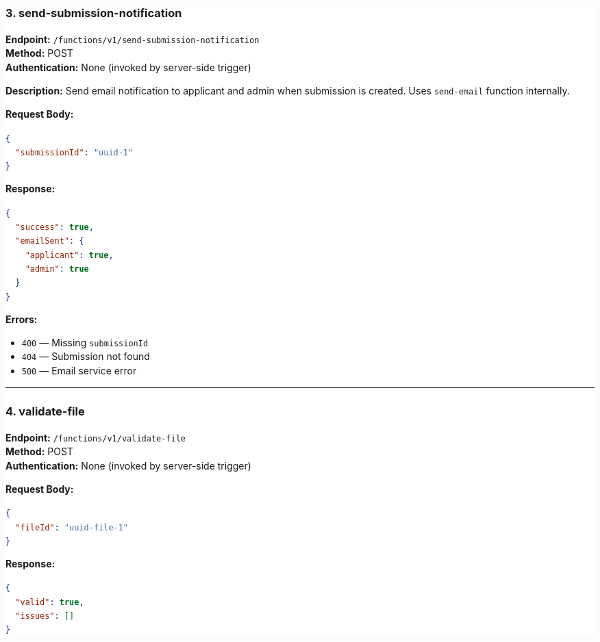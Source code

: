 
### 3. send-submission-notification

**Endpoint:** `/functions/v1/send-submission-notification`  
**Method:** POST  
**Authentication:** None (invoked by server-side trigger)

**Description:** Send email notification to applicant and admin when submission is created. Uses `send-email` function internally.

**Request Body:**
```json
{
  "submissionId": "uuid-1"
}
```

**Response:**
```json
{
  "success": true,
  "emailSent": {
    "applicant": true,
    "admin": true
  }
}
```

**Errors:**
- `400` — Missing `submissionId`
- `404` — Submission not found
- `500` — Email service error

---

### 4. validate-file

**Endpoint:** `/functions/v1/validate-file`  
**Method:** POST  
**Authentication:** None (invoked by server-side trigger)

**Request Body:**
```json
{
  "fileId": "uuid-file-1"
}
```

**Response:**
```json
{
  "valid": true,
  "issues": []
}
```

